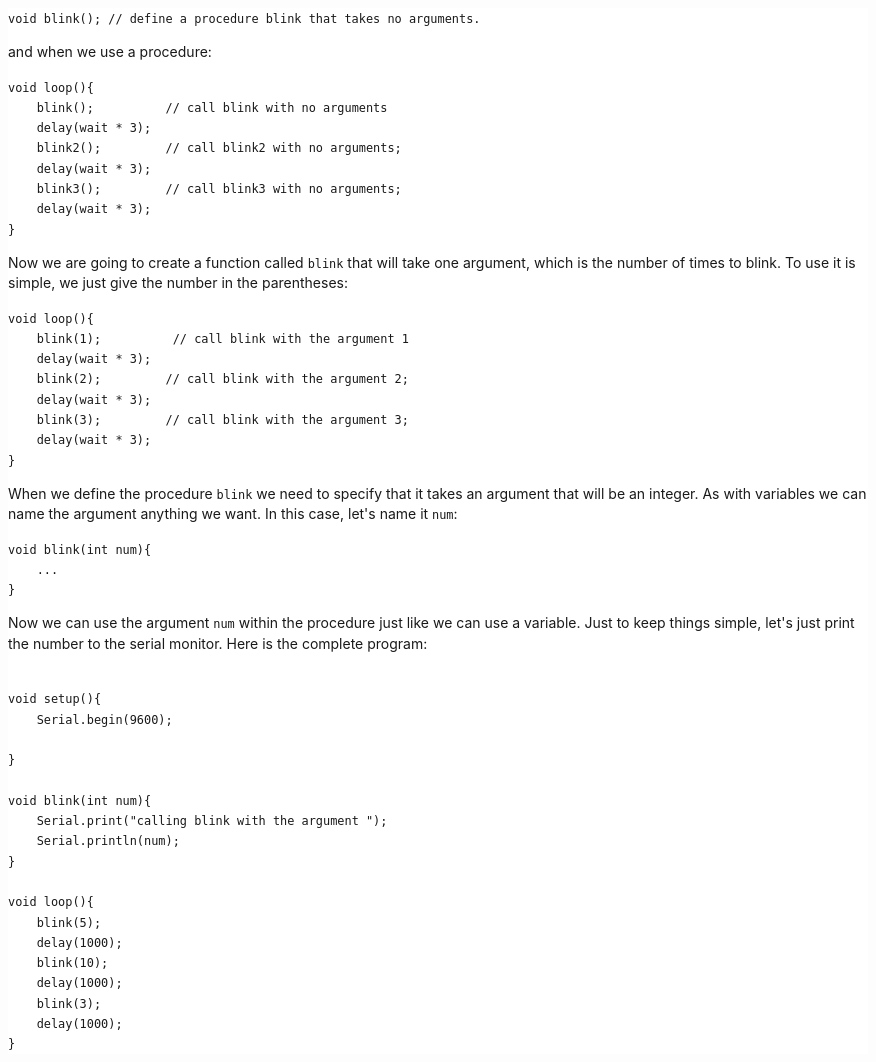 ```
void blink(); // define a procedure blink that takes no arguments.
```

and when we use a procedure:

```
void loop(){
    blink();          // call blink with no arguments
    delay(wait * 3);
    blink2();         // call blink2 with no arguments;
    delay(wait * 3);
    blink3();         // call blink3 with no arguments;
    delay(wait * 3);
}
```

Now we are going to create a function called `blink` that will take one argument, which is the number of times to blink. To use it is simple, we just give the number in the parentheses:

```
void loop(){
    blink(1);          // call blink with the argument 1
    delay(wait * 3);
    blink(2);         // call blink with the argument 2;
    delay(wait * 3);
    blink(3);         // call blink with the argument 3;
    delay(wait * 3);
}
```

When we define the procedure `blink` we need to specify that it takes an argument that will be an integer. As with variables we can name the argument anything we want. In this case, let's name it `num`:

```
void blink(int num){
    ...
}
```

Now we can use the argument `num` within the procedure just like we can use a variable. Just to keep things simple, let's just print the number to the serial monitor. Here is the complete program:

```

void setup(){
    Serial.begin(9600);

}

void blink(int num){
    Serial.print("calling blink with the argument ");
    Serial.println(num);
}

void loop(){
    blink(5);
    delay(1000);
    blink(10);
    delay(1000);
    blink(3);
    delay(1000);
}
```
